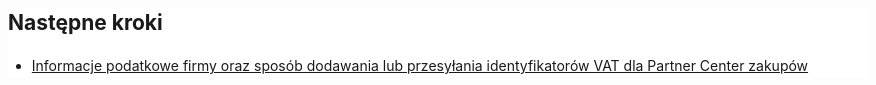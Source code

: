 
## <a name="next-steps"></a>Następne kroki

- [Informacje podatkowe firmy oraz sposób dodawania lub przesyłania identyfikatorów VAT dla Partner Center zakupów](organization-tax-info.md)
